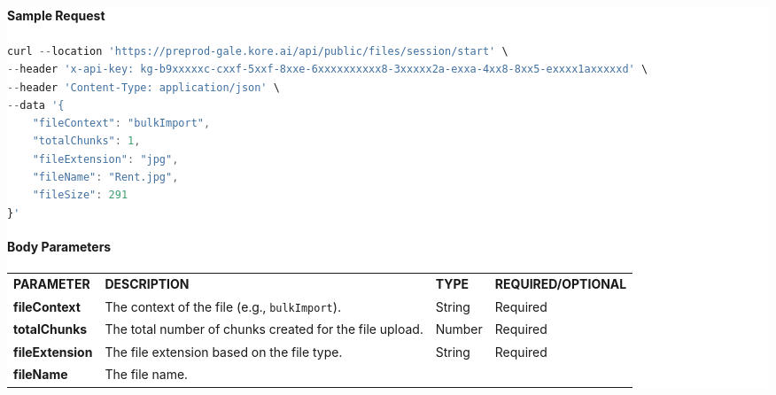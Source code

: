 #### Sample Request

```js
curl --location 'https://preprod-gale.kore.ai/api/public/files/session/start' \
--header 'x-api-key: kg-b9xxxxxc-cxxf-5xxf-8xxe-6xxxxxxxxxx8-3xxxxx2a-exxa-4xx8-8xx5-exxxx1axxxxxd' \
--header 'Content-Type: application/json' \
--data '{
    "fileContext": "bulkImport",
    "totalChunks": 1,
    "fileExtension": "jpg",
    "fileName": "Rent.jpg",
    "fileSize": 291
}'
```

#### Body Parameters

<table>
  <tr>
   <td><strong>PARAMETER</strong>
   </td>
   <td><strong>DESCRIPTION</strong>
   </td>
   <td><strong>TYPE</strong>
   </td>
   <td><strong>REQUIRED/OPTIONAL</strong>
   </td>
  </tr>
  <tr>
   <td><strong>fileContext</strong>
   </td>
   <td>The context of the file (e.g., <code>bulkImport</code>).
   </td>
   <td>String
   </td>
   <td>Required
   </td>
  </tr>
  <tr>
   <td><strong>totalChunks</strong>
   </td>
   <td>The total number of chunks created for the file upload.
   </td>
   <td>Number
   </td>
   <td>Required
   </td>
  </tr>
  <tr>
   <td><strong>fileExtension</strong>
   </td>
   <td>The file extension based on the file type.
   </td>
   <td>String
   </td>
   <td>Required
   </td>
  </tr>
  <tr>
   <td><strong>fileName</strong>
   </td>
   <td>The file name.
   </td>
